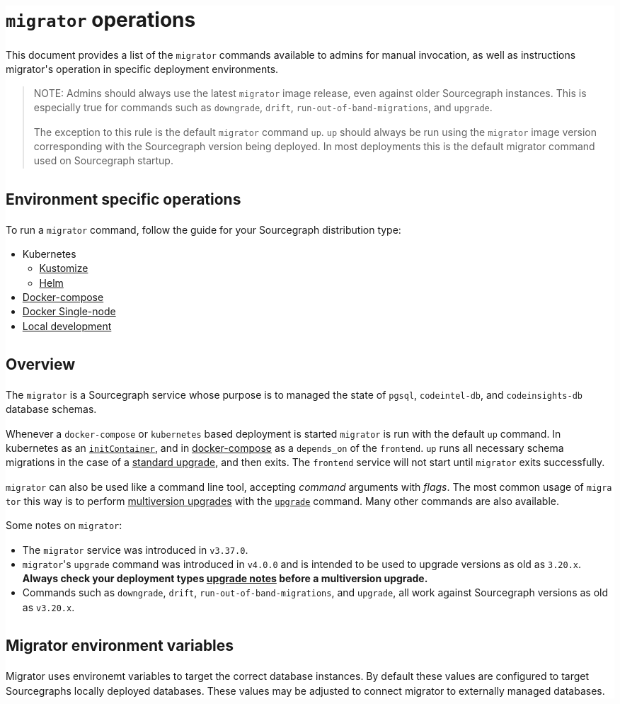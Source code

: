 # `migrator` operations

This document provides a list of the `migrator` commands available to admins for manual invocation, as well as instructions migrator's operation in specific deployment environments.

> NOTE: Admins should always use the latest `migrator` image release, even against older Sourcegraph instances. This is especially true for commands such as `downgrade`, `drift`, `run-out-of-band-migrations`, and `upgrade`.
> 
> The exception to this rule is the default `migrator` command `up`. `up` should always be run using the `migrator` image version corresponding with the Sourcegraph version being deployed. In most deployments this is the default migrator command used on Sourcegraph startup.

## Environment specific operations

To run a `migrator` command, follow the guide for your Sourcegraph distribution type:

- Kubernetes
  - [Kustomize](#kubernetes-kustomize)
  - [Helm](#kubernetes-helm)
- [Docker-compose](#docker-compose)
- [Docker Single-node](#single-node)
- [Local development](#local-development)

## Overview

The `migrator` is a Sourcegraph service whose purpose is to managed the state of `pgsql`, `codeintel-db`, and `codeinsights-db` database schemas.

Whenever a `docker-compose` or `kubernetes` based deployment is started `migrator` is run with the default `up` command. In kubernetes as an [`initContainer`](https://github.com/sourcegraph/deploy-sourcegraph/blob/master/base/frontend/sourcegraph-frontend.Deployment.yaml#L30-L40), and in [docker-compose](https://github.com/sourcegraph/deploy-sourcegraph-docker/blob/master/docker-compose/docker-compose.yaml#L14-L53) as a `depends_on` of the `frontend`. `up` runs all necessary schema migrations in the case of a [standard upgrade](../index.md#upgrade-types), and then exits. The `frontend` service will not start until `migrator` exits successfully. 

`migrator` can also be used like a command line tool, accepting *command* arguments with *flags*. The most common usage of `migrator` this way is to perform [multiversion upgrades](../index.md#upgrade-types) with the [`upgrade`](#upgrade) command. Many other commands are also available.

Some notes on `migrator`:
- The `migrator` service was introduced in `v3.37.0`.
- `migrator`'s `upgrade` command was introduced in `v4.0.0` and is intended to be used to upgrade versions as old as `3.20.x`. **Always check your deployment types [upgrade notes](../index.md#upgrades-index) before a multiversion upgrade.**
- Commands such as `downgrade`, `drift`, `run-out-of-band-migrations`, and `upgrade`, all work against Sourcegraph versions as old as `v3.20.x`.

## Migrator environment variables

Migrator uses environemt variables to target the correct database instances. By default these values are configured to target Sourcegraphs locally deployed databases. These values may be adjusted to connect migrator to externally managed databases.
